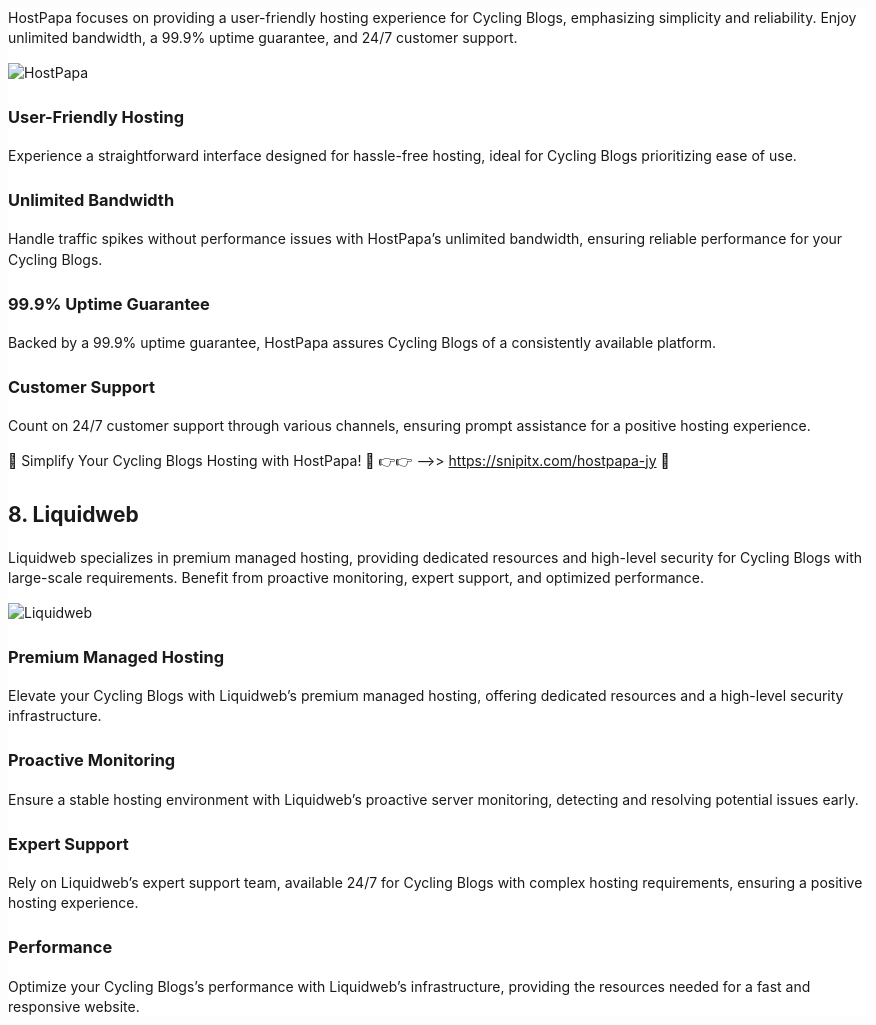 HostPapa focuses on providing a user-friendly hosting experience for Cycling Blogs, emphasizing simplicity and reliability. Enjoy unlimited bandwidth, a 99.9% uptime guarantee, and 24/7 customer support.

![HostPapa](https://i.imgur.com/ouDTkvl.jpeg "HostPapa Hosting")

### User-Friendly Hosting
Experience a straightforward interface designed for hassle-free hosting, ideal for Cycling Blogs prioritizing ease of use.

### Unlimited Bandwidth
Handle traffic spikes without performance issues with HostPapa’s unlimited bandwidth, ensuring reliable performance for your Cycling Blogs.

### 99.9% Uptime Guarantee
Backed by a 99.9% uptime guarantee, HostPapa assures Cycling Blogs of a consistently available platform.

### Customer Support
Count on 24/7 customer support through various channels, ensuring prompt assistance for a positive hosting experience.

🌈 Simplify Your Cycling Blogs Hosting with HostPapa! 🚀
👉👉 -->> https://snipitx.com/hostpapa-jy 🚀

## 8. Liquidweb

Liquidweb specializes in premium managed hosting, providing dedicated resources and high-level security for Cycling Blogs with large-scale requirements. Benefit from proactive monitoring, expert support, and optimized performance.

![Liquidweb](https://i.imgur.com/4IvT9SC.jpeg "Liquidweb Hosting")

### Premium Managed Hosting
Elevate your Cycling Blogs with Liquidweb’s premium managed hosting, offering dedicated resources and a high-level security infrastructure.

### Proactive Monitoring
Ensure a stable hosting environment with Liquidweb’s proactive server monitoring, detecting and resolving potential issues early.

### Expert Support
Rely on Liquidweb’s expert support team, available 24/7 for Cycling Blogs with complex hosting requirements, ensuring a positive hosting experience.

### Performance
Optimize your Cycling Blogs’s performance with Liquidweb’s infrastructure, providing the resources needed for a fast and responsive website.
